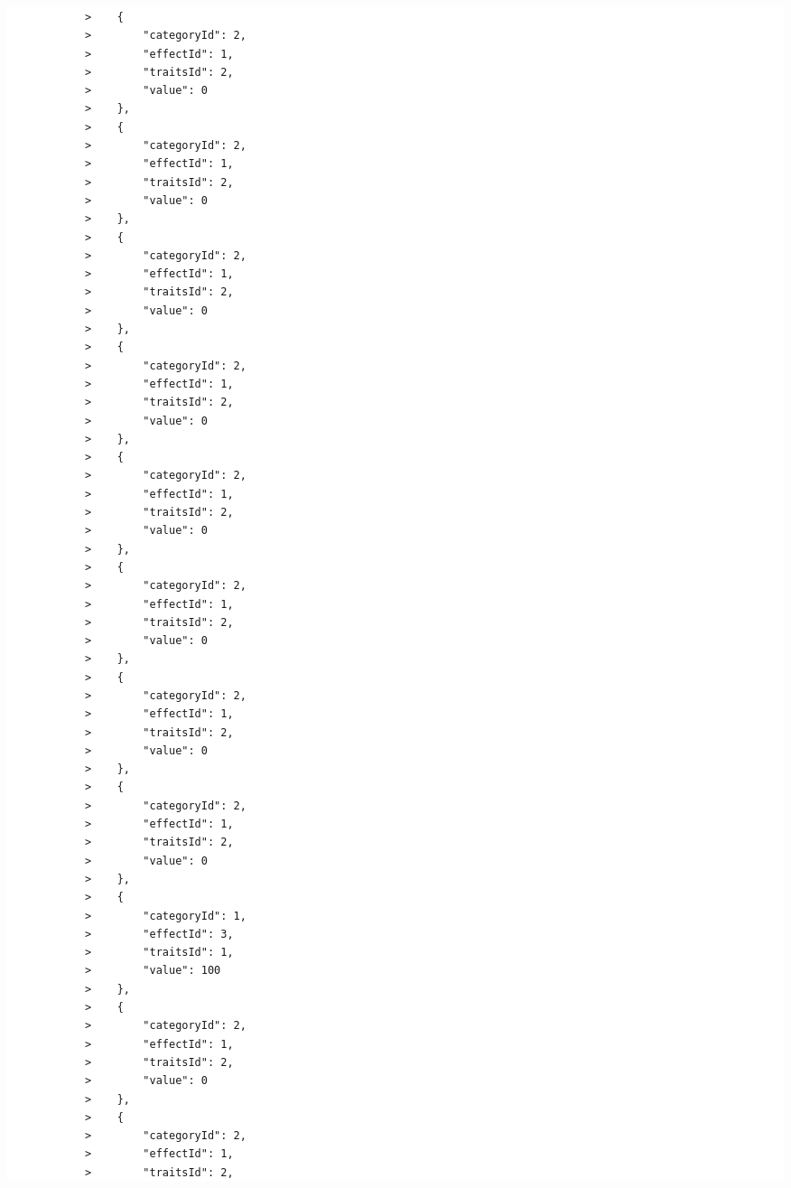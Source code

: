                 >    {
                >        "categoryId": 2,
                >        "effectId": 1,
                >        "traitsId": 2,
                >        "value": 0
                >    },
                >    {
                >        "categoryId": 2,
                >        "effectId": 1,
                >        "traitsId": 2,
                >        "value": 0
                >    },
                >    {
                >        "categoryId": 2,
                >        "effectId": 1,
                >        "traitsId": 2,
                >        "value": 0
                >    },
                >    {
                >        "categoryId": 2,
                >        "effectId": 1,
                >        "traitsId": 2,
                >        "value": 0
                >    },
                >    {
                >        "categoryId": 2,
                >        "effectId": 1,
                >        "traitsId": 2,
                >        "value": 0
                >    },
                >    {
                >        "categoryId": 2,
                >        "effectId": 1,
                >        "traitsId": 2,
                >        "value": 0
                >    },
                >    {
                >        "categoryId": 2,
                >        "effectId": 1,
                >        "traitsId": 2,
                >        "value": 0
                >    },
                >    {
                >        "categoryId": 2,
                >        "effectId": 1,
                >        "traitsId": 2,
                >        "value": 0
                >    },
                >    {
                >        "categoryId": 1,
                >        "effectId": 3,
                >        "traitsId": 1,
                >        "value": 100
                >    },
                >    {
                >        "categoryId": 2,
                >        "effectId": 1,
                >        "traitsId": 2,
                >        "value": 0
                >    },
                >    {
                >        "categoryId": 2,
                >        "effectId": 1,
                >        "traitsId": 2,
